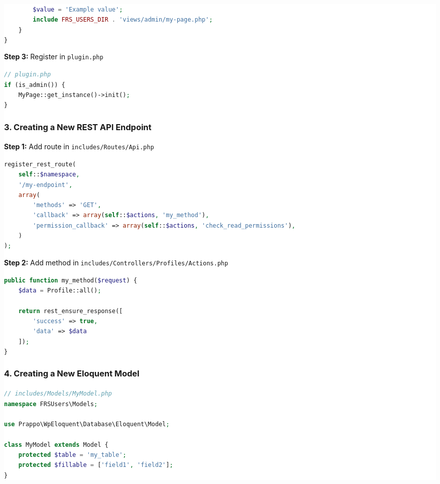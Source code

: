 ```php
        $value = 'Example value';
        include FRS_USERS_DIR . 'views/admin/my-page.php';
    }
}
```

**Step 3:** Register in `plugin.php`

```php
// plugin.php
if (is_admin()) {
    MyPage::get_instance()->init();
}
```

### 3. Creating a New REST API Endpoint

**Step 1:** Add route in `includes/Routes/Api.php`

```php
register_rest_route(
    self::$namespace,
    '/my-endpoint',
    array(
        'methods' => 'GET',
        'callback' => array(self::$actions, 'my_method'),
        'permission_callback' => array(self::$actions, 'check_read_permissions'),
    )
);
```

**Step 2:** Add method in `includes/Controllers/Profiles/Actions.php`

```php
public function my_method($request) {
    $data = Profile::all();

    return rest_ensure_response([
        'success' => true,
        'data' => $data
    ]);
}
```

### 4. Creating a New Eloquent Model

```php
// includes/Models/MyModel.php
namespace FRSUsers\Models;

use Prappo\WpEloquent\Database\Eloquent\Model;

class MyModel extends Model {
    protected $table = 'my_table';
    protected $fillable = ['field1', 'field2'];
}
```
